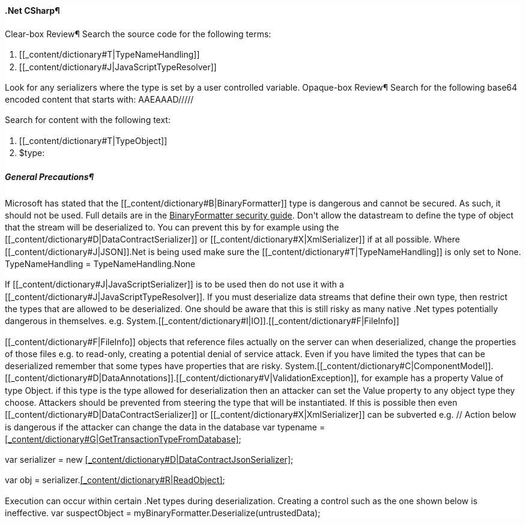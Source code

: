 #### .Net CSharp¶
Clear-box Review¶
Search the source code for the following terms:

1. [[_content/dictionary#T|TypeNameHandling]]
2. [[_content/dictionary#J|JavaScriptTypeResolver]]

Look for any serializers where the type is set by a user controlled variable.
Opaque-box Review¶
Search for the following base64 encoded content that starts with:
AAEAAAD/////

Search for content with the following text:

1. [[_content/dictionary#T|TypeObject]]
2. $type:

##### General Precautions¶
Microsoft has stated that the [[_content/dictionary#B|BinaryFormatter]] type is dangerous and cannot be secured. As such, it should not be used. Full details are in the [BinaryFormatter security guide](https://docs.microsoft.com/en-us/dotnet/standard/serialization/binaryformatter-security-guide).
Don't allow the datastream to define the type of object that the stream will be deserialized to. You can prevent this by for example using the [[_content/dictionary#D|DataContractSerializer]] or [[_content/dictionary#X|XmlSerializer]] if at all possible.
Where [[_content/dictionary#J|JSON]].Net is being used make sure the [[_content/dictionary#T|TypeNameHandling]] is only set to None.
TypeNameHandling = TypeNameHandling.None

If [[_content/dictionary#J|JavaScriptSerializer]] is to be used then do not use it with a [[_content/dictionary#J|JavaScriptTypeResolver]].
If you must deserialize data streams that define their own type, then restrict the types that are allowed to be deserialized. One should be aware that this is still risky as many native .Net types potentially dangerous in themselves. e.g.
System.[[_content/dictionary#I|IO]].[[_content/dictionary#F|FileInfo]]

[[_content/dictionary#F|FileInfo]] objects that reference files actually on the server can when deserialized, change the properties of those files e.g. to read-only, creating a potential denial of service attack.
Even if you have limited the types that can be deserialized remember that some types have properties that are risky. System.[[_content/dictionary#C|ComponentModel]].[[_content/dictionary#D|DataAnnotations]].[[_content/dictionary#V|ValidationException]], for example has a property Value of type Object. if this type is the type allowed for deserialization then an attacker can set the Value property to any object type they choose.
Attackers should be prevented from steering the type that will be instantiated. If this is possible then even [[_content/dictionary#D|DataContractSerializer]] or [[_content/dictionary#X|XmlSerializer]] can be subverted e.g.
// Action below is dangerous if the attacker can change the data in the database
var typename = [[_content/dictionary#G|GetTransactionTypeFromDatabase]]();

var serializer = new [[_content/dictionary#D|DataContractJsonSerializer]](Type.[[_content/dictionary#G|GetType]](typename));

var obj = serializer.[[_content/dictionary#R|ReadObject]](ms);

Execution can occur within certain .Net types during deserialization. Creating a control such as the one shown below is ineffective.
var suspectObject = myBinaryFormatter.Deserialize(untrustedData);
